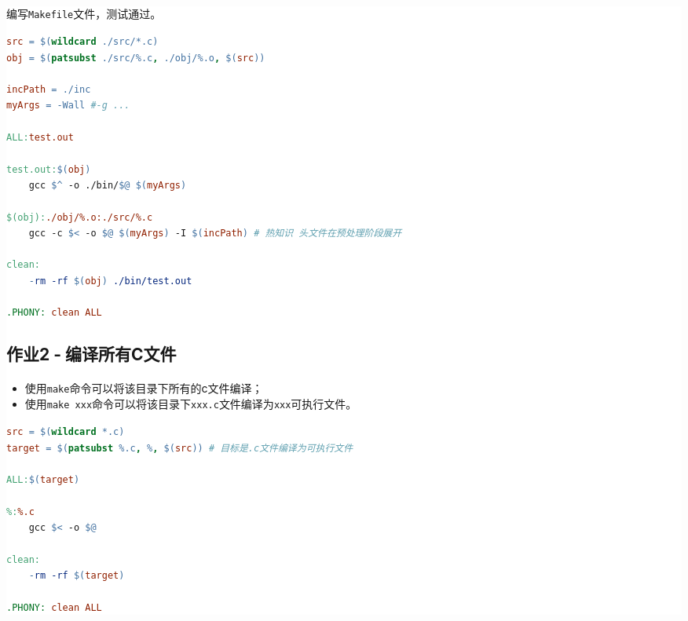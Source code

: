 编写`Makefile`文件，测试通过。   
```makefile
src = $(wildcard ./src/*.c)
obj = $(patsubst ./src/%.c, ./obj/%.o, $(src))

incPath = ./inc
myArgs = -Wall #-g ...

ALL:test.out

test.out:$(obj)
	gcc $^ -o ./bin/$@ $(myArgs)

$(obj):./obj/%.o:./src/%.c
	gcc -c $< -o $@ $(myArgs) -I $(incPath) # 热知识 头文件在预处理阶段展开

clean:
	-rm -rf $(obj) ./bin/test.out

.PHONY: clean ALL
```

## 作业2 - 编译所有C文件
- 使用`make`命令可以将该目录下所有的c文件编译；
- 使用`make xxx`命令可以将该目录下`xxx.c`文件编译为`xxx`可执行文件。

```makefile
src = $(wildcard *.c)
target = $(patsubst %.c, %, $(src)) # 目标是.c文件编译为可执行文件

ALL:$(target)

%:%.c
	gcc $< -o $@

clean:
	-rm -rf $(target)

.PHONY: clean ALL
```
